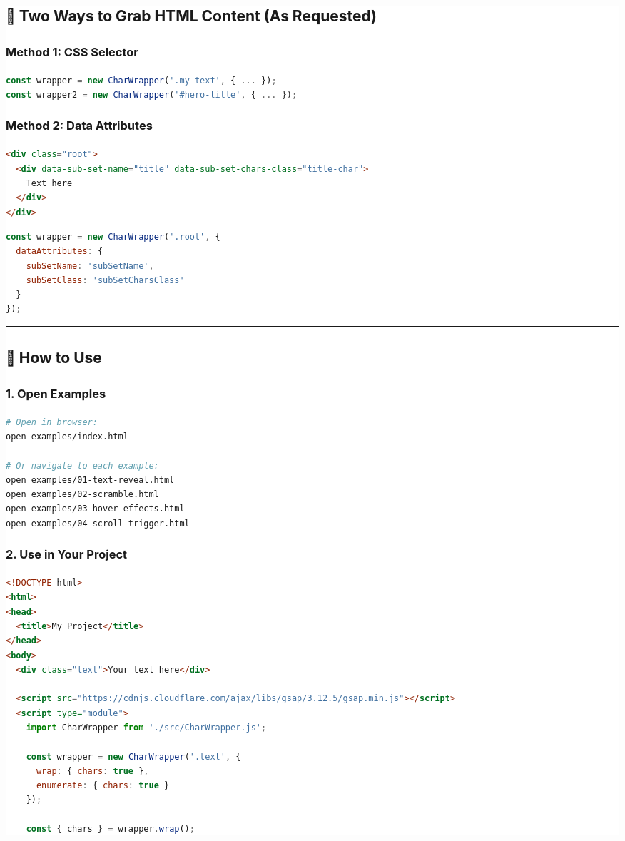 
## 🎯 Two Ways to Grab HTML Content (As Requested)

### Method 1: CSS Selector
```javascript
const wrapper = new CharWrapper('.my-text', { ... });
const wrapper2 = new CharWrapper('#hero-title', { ... });
```

### Method 2: Data Attributes
```html
<div class="root">
  <div data-sub-set-name="title" data-sub-set-chars-class="title-char">
    Text here
  </div>
</div>
```
```javascript
const wrapper = new CharWrapper('.root', {
  dataAttributes: {
    subSetName: 'subSetName',
    subSetClass: 'subSetCharsClass'
  }
});
```

---

## 🚀 How to Use

### 1. Open Examples
```bash
# Open in browser:
open examples/index.html

# Or navigate to each example:
open examples/01-text-reveal.html
open examples/02-scramble.html
open examples/03-hover-effects.html
open examples/04-scroll-trigger.html
```

### 2. Use in Your Project
```html
<!DOCTYPE html>
<html>
<head>
  <title>My Project</title>
</head>
<body>
  <div class="text">Your text here</div>

  <script src="https://cdnjs.cloudflare.com/ajax/libs/gsap/3.12.5/gsap.min.js"></script>
  <script type="module">
    import CharWrapper from './src/CharWrapper.js';

    const wrapper = new CharWrapper('.text', {
      wrap: { chars: true },
      enumerate: { chars: true }
    });

    const { chars } = wrapper.wrap();

```